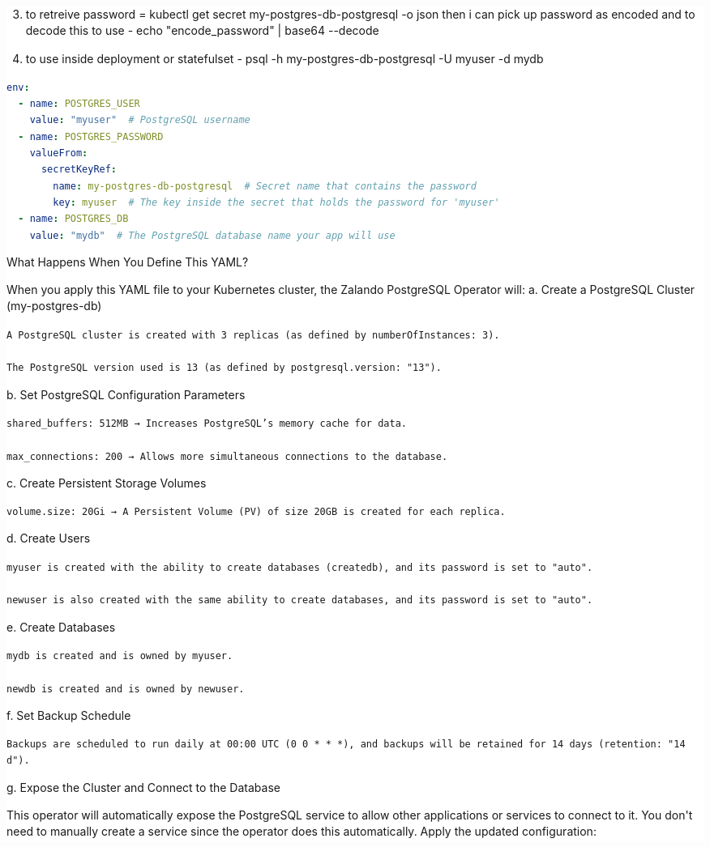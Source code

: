 3. to retreive password = kubectl get secret my-postgres-db-postgresql -o json 
then i can pick up password as encoded and to decode this to use - echo "encode_password" | base64 --decode

4. to use inside deployment or statefulset - psql -h my-postgres-db-postgresql -U myuser -d mydb
```yml
env:
  - name: POSTGRES_USER
    value: "myuser"  # PostgreSQL username
  - name: POSTGRES_PASSWORD
    valueFrom:
      secretKeyRef:
        name: my-postgres-db-postgresql  # Secret name that contains the password
        key: myuser  # The key inside the secret that holds the password for 'myuser'
  - name: POSTGRES_DB
    value: "mydb"  # The PostgreSQL database name your app will use
```

What Happens When You Define This YAML?

When you apply this YAML file to your Kubernetes cluster, the Zalando PostgreSQL Operator will:
a. Create a PostgreSQL Cluster (my-postgres-db)

    A PostgreSQL cluster is created with 3 replicas (as defined by numberOfInstances: 3).

    The PostgreSQL version used is 13 (as defined by postgresql.version: "13").

b. Set PostgreSQL Configuration Parameters

    shared_buffers: 512MB → Increases PostgreSQL’s memory cache for data.

    max_connections: 200 → Allows more simultaneous connections to the database.

c. Create Persistent Storage Volumes

    volume.size: 20Gi → A Persistent Volume (PV) of size 20GB is created for each replica.

d. Create Users

    myuser is created with the ability to create databases (createdb), and its password is set to "auto".

    newuser is also created with the same ability to create databases, and its password is set to "auto".

e. Create Databases

    mydb is created and is owned by myuser.

    newdb is created and is owned by newuser.

f. Set Backup Schedule

    Backups are scheduled to run daily at 00:00 UTC (0 0 * * *), and backups will be retained for 14 days (retention: "14d").

g. Expose the Cluster and Connect to the Database

This operator will automatically expose the PostgreSQL service to allow other applications or services to connect to it. You don't need to manually create a service since the operator does this automatically.
Apply the updated configuration:

